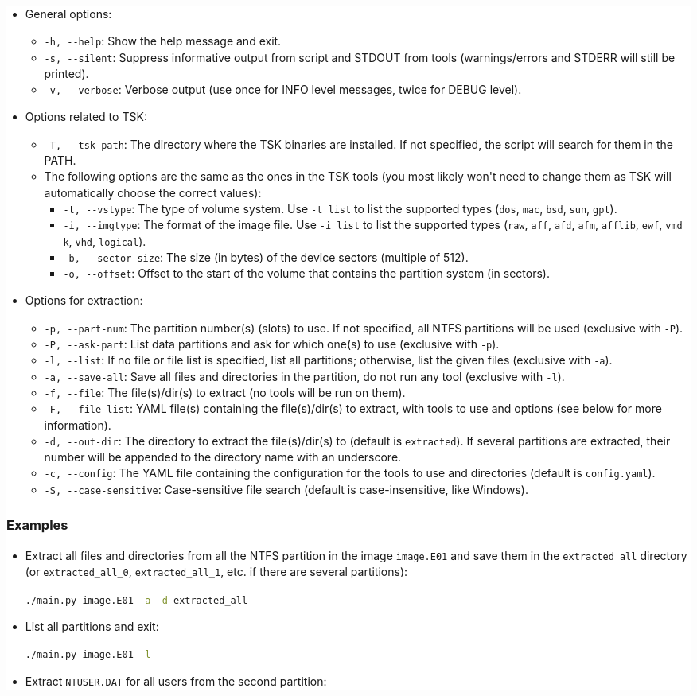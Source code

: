 - General options:
  - `-h, --help`: Show the help message and exit.
  - `-s, --silent`: Suppress informative output from script and STDOUT from tools (warnings/errors and STDERR will still be printed).
  - `-v, --verbose`: Verbose output (use once for INFO level messages, twice for DEBUG level).

- Options related to TSK:
  - `-T, --tsk-path`: The directory where the TSK binaries are installed. If not specified, the script will search for them in the PATH.
  - The following options are the same as the ones in the TSK tools (you most likely won't need to change them as TSK will automatically choose the correct values):
    - `-t, --vstype`: The type of volume system. Use `-t list` to list the supported types (`dos`, `mac`, `bsd`, `sun`, `gpt`).
    - `-i, --imgtype`: The format of the image file. Use `-i list` to list the supported types (`raw`, `aff`, `afd`, `afm`, `afflib`, `ewf`, `vmdk`, `vhd`, `logical`).
    - `-b, --sector-size`: The size (in bytes) of the device sectors (multiple of 512).
    - `-o, --offset`: Offset to the start of the volume that contains the partition system (in sectors).

- Options for extraction:
  - `-p, --part-num`: The partition number(s) (slots) to use. If not specified, all NTFS partitions will be used (exclusive with `-P`).
  - `-P, --ask-part`: List data partitions and ask for which one(s) to use (exclusive with `-p`).
  - `-l, --list`: If no file or file list is specified, list all partitions; otherwise, list the given files (exclusive with `-a`).
  - `-a, --save-all`: Save all files and directories in the partition, do not run any tool (exclusive with `-l`).
  - `-f, --file`: The file(s)/dir(s) to extract (no tools will be run on them).
  - `-F, --file-list`: YAML file(s) containing the file(s)/dir(s) to extract, with tools to use and options (see below for more information).
  - `-d, --out-dir`: The directory to extract the file(s)/dir(s) to (default is `extracted`). If several partitions are extracted, their number will be appended to the directory name with an underscore.
  - `-c, --config`: The YAML file containing the configuration for the tools to use and directories (default is `config.yaml`).
  - `-S, --case-sensitive`: Case-sensitive file search (default is case-insensitive, like Windows).

### Examples

- Extract all files and directories from all the NTFS partition in the image `image.E01` and save them in the `extracted_all` directory (or `extracted_all_0`, `extracted_all_1`, etc. if there are several partitions):

  ```sh
  ./main.py image.E01 -a -d extracted_all
  ```

- List all partitions and exit:

  ```sh
  ./main.py image.E01 -l
  ```

- Extract `NTUSER.DAT` for all users from the second partition:
